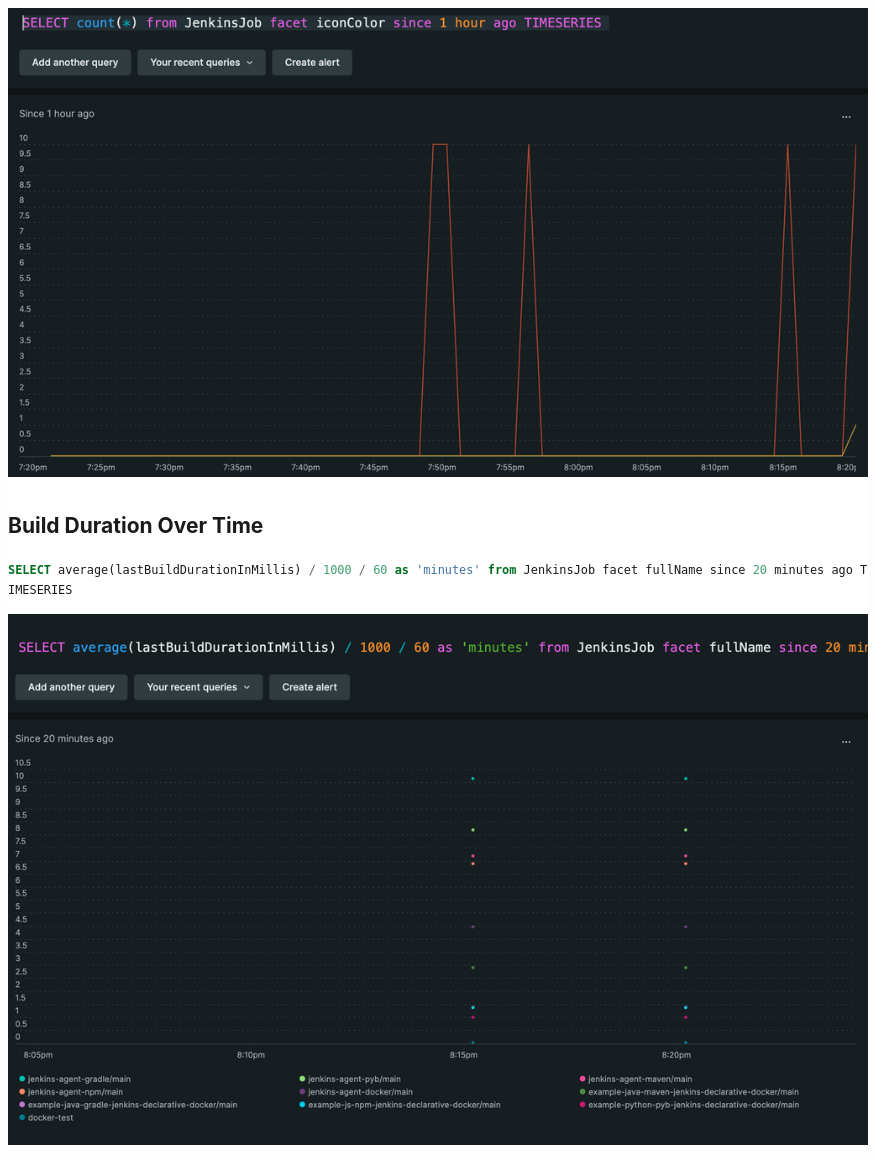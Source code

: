 ![01](wiki/03.png)

## Build Duration Over Time

```sql
SELECT average(lastBuildDurationInMillis) / 1000 / 60 as 'minutes' from JenkinsJob facet fullName since 20 minutes ago TIMESERIES 
```

![01](wiki/04.png)
